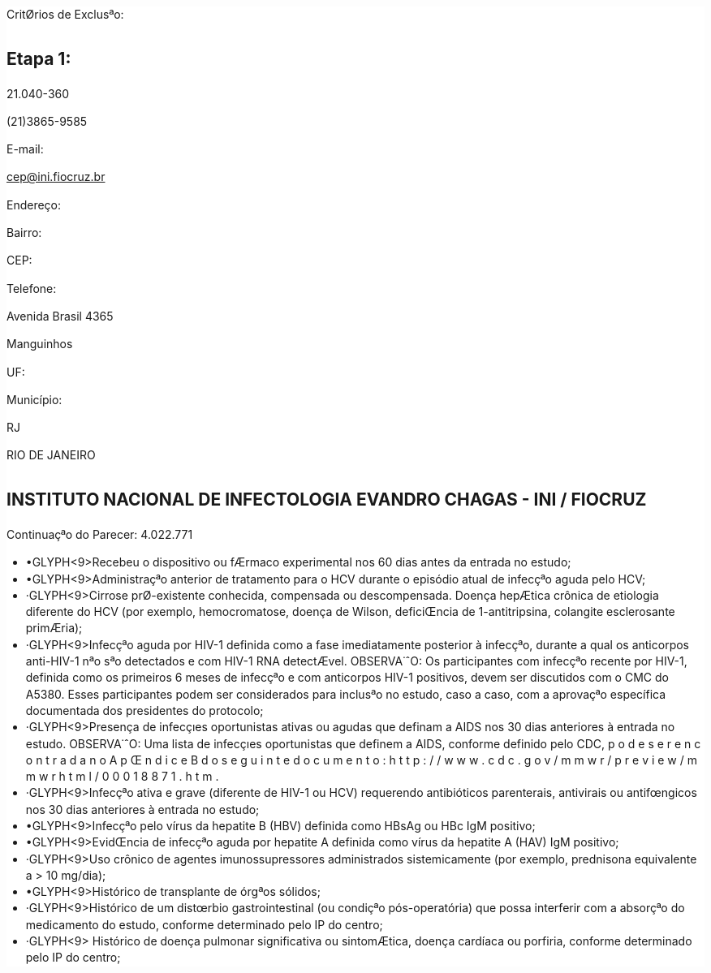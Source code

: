 CritØrios de Exclusªo:

## Etapa 1:

21.040-360

(21)3865-9585

E-mail:

cep@ini.fiocruz.br

Endereço:

Bairro:

CEP:

Telefone:

Avenida Brasil 4365

Manguinhos

UF:

Município:

RJ

RIO DE JANEIRO

## INSTITUTO NACIONAL DE INFECTOLOGIA EVANDRO CHAGAS - INI / FIOCRUZ



Continuaçªo do Parecer: 4.022.771

- •GLYPH&lt;9&gt;Recebeu o dispositivo ou fÆrmaco experimental nos 60 dias antes da entrada no estudo;
- •GLYPH&lt;9&gt;Administraçªo anterior de tratamento para o HCV durante o episódio atual de infecçªo aguda pelo HCV;
- ·GLYPH&lt;9&gt;Cirrose prØ-existente conhecida, compensada ou descompensada. Doença hepÆtica crônica de etiologia diferente do HCV (por exemplo, hemocromatose, doença de Wilson, deficiŒncia de 1-antitripsina, colangite esclerosante primÆria);
- ·GLYPH&lt;9&gt;Infecçªo aguda por HIV-1 definida como a fase imediatamente posterior à infecçªo, durante a qual os anticorpos anti-HIV-1 nªo sªo detectados e com HIV-1 RNA detectÆvel. OBSERVA˙ˆO: Os participantes com infecçªo recente por HIV-1, definida como os primeiros 6 meses de infecçªo e com anticorpos HIV-1 positivos, devem ser discutidos com o CMC do A5380. Esses participantes podem ser considerados para inclusªo no estudo, caso a caso, com a aprovaçªo específica documentada dos presidentes do protocolo;
- ·GLYPH&lt;9&gt;Presença de infecçıes oportunistas ativas ou agudas que definam a AIDS nos 30 dias anteriores à entrada no estudo. OBSERVA˙ˆO: Uma lista de infecçıes oportunistas que definem a AIDS, conforme definido pelo CDC, p o d e s e r e n c o n t r a d a n o A p Œ n d i c e B d o s e g u i n t e d o c u m e n t o : h t t p : / / w w w . c d c . g o v / m m w r / p r e v i e w / m m w r h t m l / 0 0 0 1 8 8 7 1 . h t m .
- ·GLYPH&lt;9&gt;Infecçªo ativa e grave (diferente de HIV-1 ou HCV) requerendo antibióticos parenterais, antivirais ou antifœngicos nos 30 dias anteriores à entrada no estudo;
- •GLYPH&lt;9&gt;Infecçªo pelo vírus da hepatite B (HBV) definida como HBsAg ou HBc IgM positivo;
- •GLYPH&lt;9&gt;EvidŒncia de infecçªo aguda por hepatite A definida como vírus da hepatite A (HAV) IgM positivo;
- ·GLYPH&lt;9&gt;Uso  crônico de agentes imunossupressores administrados sistemicamente (por exemplo, prednisona equivalente a &gt; 10 mg/dia);
- •GLYPH&lt;9&gt;Histórico de transplante de órgªos sólidos;
- ·GLYPH&lt;9&gt;Histórico de um distœrbio gastrointestinal (ou condiçªo pós-operatória) que possa interferir com a absorçªo do medicamento do estudo, conforme determinado pelo IP do centro;
- ·GLYPH&lt;9&gt; Histórico  de  doença  pulmonar  significativa  ou  sintomÆtica,  doença  cardíaca  ou  porfiria,  conforme determinado pelo IP do centro;